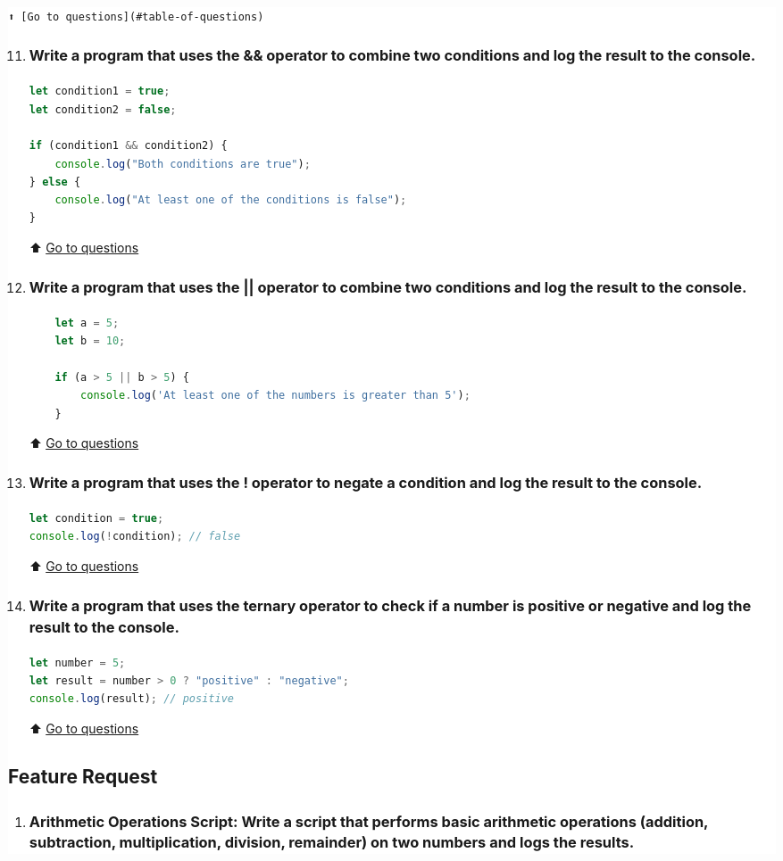     ⬆️ [Go to questions](#table-of-questions)

11. ### Write a program that uses the && operator to combine two conditions and log the result to the console.
    ```javascript
    let condition1 = true;
    let condition2 = false;

    if (condition1 && condition2) {
        console.log("Both conditions are true");
    } else {
        console.log("At least one of the conditions is false");
    }

    ```

    ⬆️ [Go to questions](#table-of-questions)

12. ### Write a program that uses the \|\| operator to combine two conditions and log the result to the console.
    ```javascript
        let a = 5;
        let b = 10;

        if (a > 5 || b > 5) {
            console.log('At least one of the numbers is greater than 5');
        }
    ```

    ⬆️ [Go to questions](#table-of-questions)

13. ### Write a program that uses the ! operator to negate a condition and log the result to the console.
    ```javascript
    let condition = true;
    console.log(!condition); // false
    ```

    ⬆️ [Go to questions](#table-of-questions)

14. ### Write a program that uses the ternary operator to check if a number is positive or negative and log the result to the console.
    ```javascript
    let number = 5;
    let result = number > 0 ? "positive" : "negative";
    console.log(result); // positive
    ```

    ⬆️ [Go to questions](#table-of-questions)





## Feature Request

1. ### Arithmetic Operations Script: Write a script that performs basic arithmetic operations (addition, subtraction, multiplication, division, remainder) on two numbers and logs the results. 
    ```javascript
